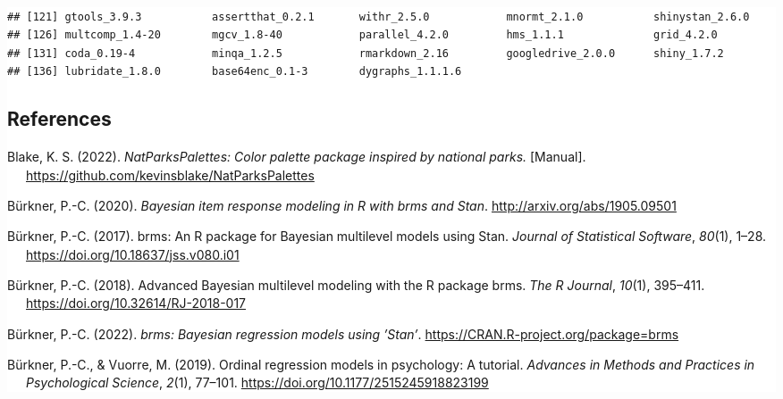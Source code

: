     ## [121] gtools_3.9.3           assertthat_0.2.1       withr_2.5.0            mnormt_2.1.0           shinystan_2.6.0       
    ## [126] multcomp_1.4-20        mgcv_1.8-40            parallel_4.2.0         hms_1.1.1              grid_4.2.0            
    ## [131] coda_0.19-4            minqa_1.2.5            rmarkdown_2.16         googledrive_2.0.0      shiny_1.7.2           
    ## [136] lubridate_1.8.0        base64enc_0.1-3        dygraphs_1.1.1.6

## References

<div id="refs" class="references csl-bib-body hanging-indent" line-spacing="2">

<div id="ref-R-NatParksPalettes" class="csl-entry">

Blake, K. S. (2022). *NatParksPalettes: Color palette package inspired by national parks.* \[Manual\]. <https://github.com/kevinsblake/NatParksPalettes>

</div>

<div id="ref-burknerBayesianItemResponse2020" class="csl-entry">

Bürkner, P.-C. (2020). *Bayesian item response modeling in R with brms and Stan*. <http://arxiv.org/abs/1905.09501>

</div>

<div id="ref-burknerBrmsPackageBayesian2017" class="csl-entry">

Bürkner, P.-C. (2017). <span class="nocase">brms</span>: An R package for Bayesian multilevel models using Stan. *Journal of Statistical Software*, *80*(1), 1–28. <https://doi.org/10.18637/jss.v080.i01>

</div>

<div id="ref-burknerAdvancedBayesianMultilevel2018" class="csl-entry">

Bürkner, P.-C. (2018). Advanced Bayesian multilevel modeling with the R package brms. *The R Journal*, *10*(1), 395–411. <https://doi.org/10.32614/RJ-2018-017>

</div>

<div id="ref-R-brms" class="csl-entry">

Bürkner, P.-C. (2022). *<span class="nocase">brms</span>: Bayesian regression models using ’Stan’*. <https://CRAN.R-project.org/package=brms>

</div>

<div id="ref-burknerOrdinalRegressionModels2019" class="csl-entry">

Bürkner, P.-C., & Vuorre, M. (2019). Ordinal regression models in psychology: A tutorial. *Advances in Methods and Practices in Psychological Science*, *2*(1), 77–101. <https://doi.org/10.1177/2515245918823199>


[^1]: Technically, proper Gaussian data range between `\(-\infty\)` and `\(\infty\)`. In the real world, researchers generally find it acceptable to use the Gaussian likelihood as long as the data distributions aren’t too close to a lower or upper boundary. What constitutes “too close” is up for debate, and probably has more to do with the pickiness of one’s peer reviewers than anything else.
[^2]: Okay, I’m getting a little lazy, here. If you recall, our `d` data are a random subset of the 2,800-row `bfi` data from the **psych** package. If you compute the neuroticism sum score from the full data set, you can get a better sense of the population distribution. As it turns out, they’re unimodal, but not particularly symmetric or bell shaped.
[^3]: Both examples of POMP used in the wild are co-authored by the great [Brenton Wiernik](https://wiernik.org/), who is the person who first introduced me to POMP scoring.